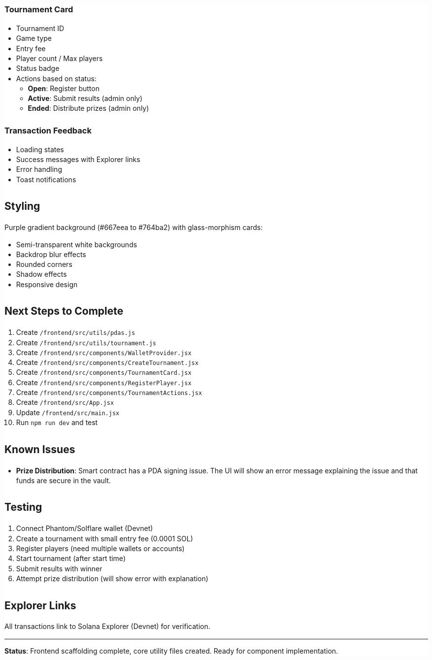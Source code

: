 ### Tournament Card
- Tournament ID
- Game type
- Entry fee
- Player count / Max players
- Status badge
- Actions based on status:
  - **Open**: Register button
  - **Active**: Submit results (admin only)
  - **Ended**: Distribute prizes (admin only)

### Transaction Feedback
- Loading states
- Success messages with Explorer links
- Error handling
- Toast notifications

## Styling

Purple gradient background (#667eea to #764ba2) with glass-morphism cards:
- Semi-transparent white backgrounds
- Backdrop blur effects
- Rounded corners
- Shadow effects
- Responsive design

## Next Steps to Complete

1. Create `/frontend/src/utils/pdas.js`
2. Create `/frontend/src/utils/tournament.js`
3. Create `/frontend/src/components/WalletProvider.jsx`
4. Create `/frontend/src/components/CreateTournament.jsx`
5. Create `/frontend/src/components/TournamentCard.jsx`
6. Create `/frontend/src/components/RegisterPlayer.jsx`
7. Create `/frontend/src/components/TournamentActions.jsx`
8. Create `/frontend/src/App.jsx`
9. Update `/frontend/src/main.jsx`
10. Run `npm run dev` and test

## Known Issues

- **Prize Distribution**: Smart contract has a PDA signing issue. The UI will show an error message explaining the issue and that funds are secure in the vault.

## Testing

1. Connect Phantom/Solflare wallet (Devnet)
2. Create a tournament with small entry fee (0.0001 SOL)
3. Register players (need multiple wallets or accounts)
4. Start tournament (after start time)
5. Submit results with winner
6. Attempt prize distribution (will show error with explanation)

## Explorer Links

All transactions link to Solana Explorer (Devnet) for verification.

---

**Status**: Frontend scaffolding complete, core utility files created. Ready for component implementation.


